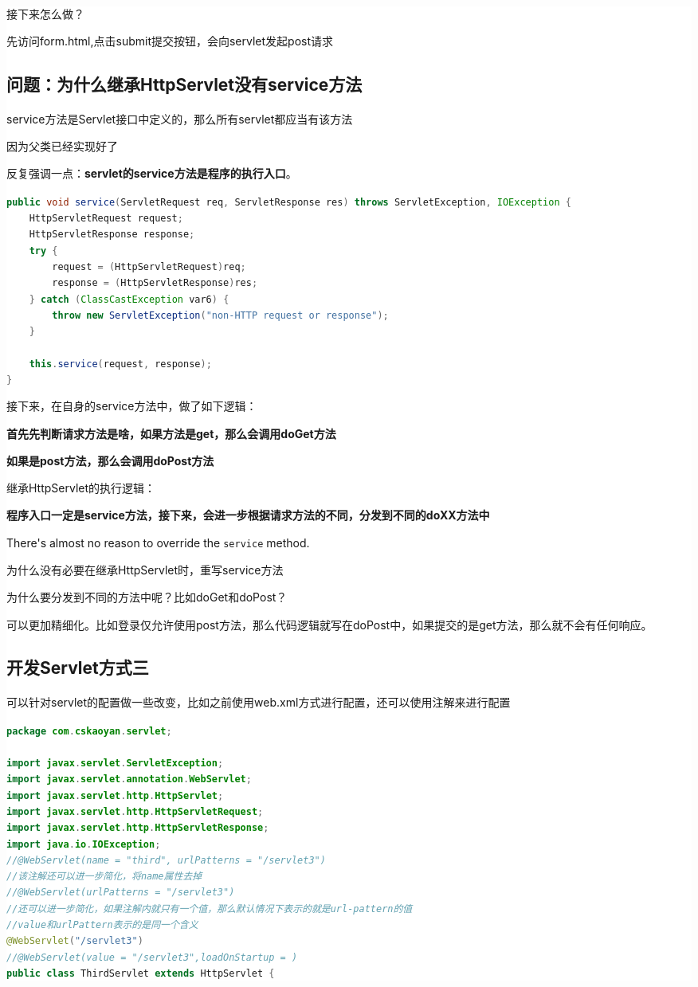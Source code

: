 接下来怎么做？

先访问form.html,点击submit提交按钮，会向servlet发起post请求





## 问题：为什么继承HttpServlet没有service方法

service方法是Servlet接口中定义的，那么所有servlet都应当有该方法

因为父类已经实现好了

反复强调一点：**servlet的service方法是程序的执行入口**。

```java
public void service(ServletRequest req, ServletResponse res) throws ServletException, IOException {
    HttpServletRequest request;
    HttpServletResponse response;
    try {
        request = (HttpServletRequest)req;
        response = (HttpServletResponse)res;
    } catch (ClassCastException var6) {
        throw new ServletException("non-HTTP request or response");
    }

    this.service(request, response);
}
```

接下来，在自身的service方法中，做了如下逻辑：

**首先先判断请求方法是啥，如果方法是get，那么会调用doGet方法**

**如果是post方法，那么会调用doPost方法**

继承HttpServlet的执行逻辑：

**程序入口一定是service方法，接下来，会进一步根据请求方法的不同，分发到不同的doXX方法中**

There's almost no reason to override the `service` method.

为什么没有必要在继承HttpServlet时，重写service方法



为什么要分发到不同的方法中呢？比如doGet和doPost？

可以更加精细化。比如登录仅允许使用post方法，那么代码逻辑就写在doPost中，如果提交的是get方法，那么就不会有任何响应。



## 开发Servlet方式三

可以针对servlet的配置做一些改变，比如之前使用web.xml方式进行配置，还可以使用注解来进行配置

```java
package com.cskaoyan.servlet;

import javax.servlet.ServletException;
import javax.servlet.annotation.WebServlet;
import javax.servlet.http.HttpServlet;
import javax.servlet.http.HttpServletRequest;
import javax.servlet.http.HttpServletResponse;
import java.io.IOException;
//@WebServlet(name = "third", urlPatterns = "/servlet3")
//该注解还可以进一步简化，将name属性去掉
//@WebServlet(urlPatterns = "/servlet3")
//还可以进一步简化，如果注解内就只有一个值，那么默认情况下表示的就是url-pattern的值
//value和urlPattern表示的是同一个含义
@WebServlet("/servlet3")
//@WebServlet(value = "/servlet3",loadOnStartup = )
public class ThirdServlet extends HttpServlet {
```